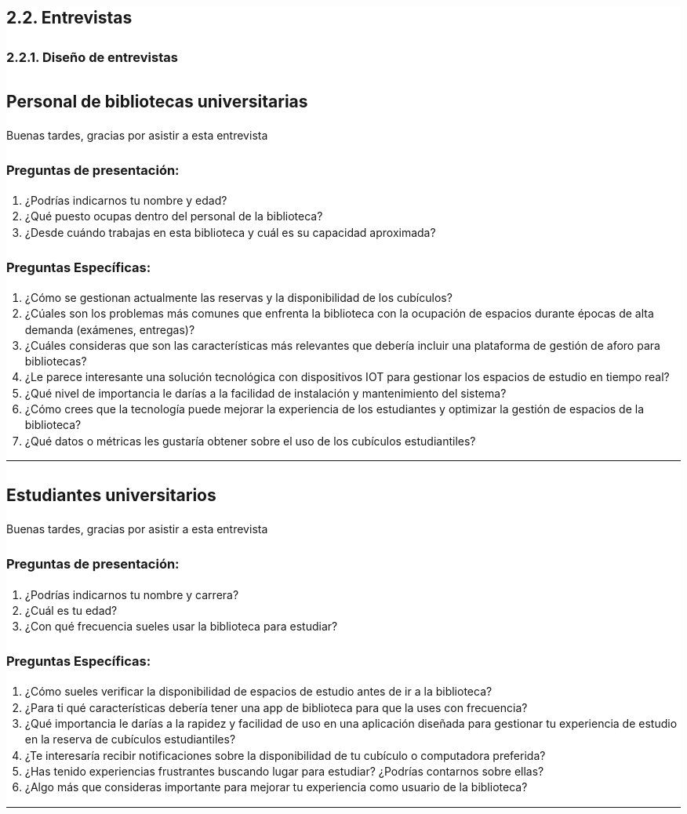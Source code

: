 ## 2.2. Entrevistas

### 2.2.1. Diseño de entrevistas

## **Personal de bibliotecas universitarias**

Buenas tardes, gracias por asistir a esta entrevista

### **Preguntas de presentación:**

1. ¿Podrías indicarnos tu nombre y edad?
2. ¿Qué puesto ocupas dentro del personal de la biblioteca?
3. ¿Desde cuándo trabajas en esta biblioteca y cuál es su capacidad aproximada?

### **Preguntas Específicas:**
1. ¿Cómo se gestionan actualmente las reservas y la disponibilidad de los cubículos?
2. ¿Cúales son los problemas más comunes que enfrenta la biblioteca con la ocupación de espacios durante épocas de alta demanda (exámenes, entregas)?
3. ¿Cuáles consideras que son las características más relevantes que debería incluir una plataforma de gestión de aforo para bibliotecas?
4. ¿Le parece interesante una solución tecnológica con dispositivos IOT para gestionar los espacios de estudio en tiempo real?
5. ¿Qué nivel de importancia le darías a la facilidad de instalación y mantenimiento del sistema?
6. ¿Cómo crees que la tecnología puede mejorar la experiencia de los estudiantes y optimizar la gestión de espacios de la biblioteca? 
7. ¿Qué datos o métricas les gustaría obtener sobre el uso de los cubículos estudiantiles?

---

## **Estudiantes universitarios**

Buenas tardes, gracias por asistir a esta entrevista

### **Preguntas de presentación:**
1. ¿Podrías indicarnos tu nombre y carrera?
2. ¿Cuál es tu edad?
3. ¿Con qué frecuencia sueles usar la biblioteca para estudiar?

### **Preguntas Específicas:**
1. ¿Cómo sueles verificar la disponibilidad de espacios de estudio antes de ir a la biblioteca?
2. ¿Para ti qué características debería tener una app de biblioteca para que la uses con frecuencia?
3. ¿Qué importancia le darías a la rapidez y facilidad de uso en una aplicación diseñada para gestionar tu experiencia de estudio en la reserva de cubículos estudiantiles?
4. ¿Te interesaría recibir notificaciones sobre la disponibilidad de tu cubículo o computadora preferida?
5. ¿Has tenido experiencias frustrantes buscando lugar para estudiar? ¿Podrías contarnos sobre ellas?
6. ¿Algo más que consideras importante para mejorar tu experiencia como usuario de la biblioteca?

---